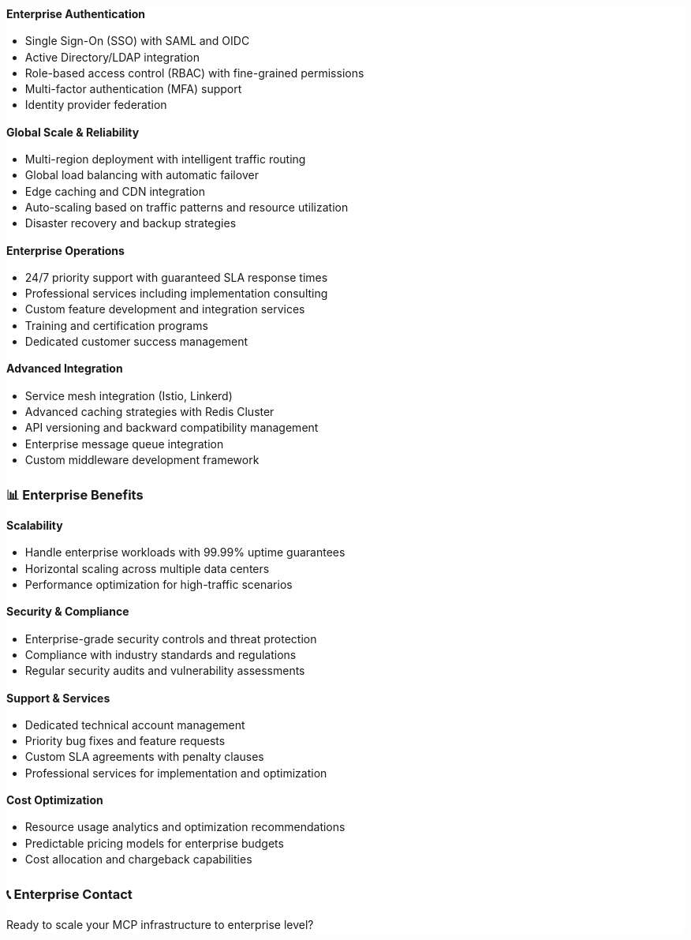 **Enterprise Authentication**
- Single Sign-On (SSO) with SAML and OIDC
- Active Directory/LDAP integration
- Role-based access control (RBAC) with fine-grained permissions
- Multi-factor authentication (MFA) support
- Identity provider federation

**Global Scale & Reliability**
- Multi-region deployment with intelligent traffic routing
- Global load balancing with automatic failover
- Edge caching and CDN integration
- Auto-scaling based on traffic patterns and resource utilization
- Disaster recovery and backup strategies

**Enterprise Operations**
- 24/7 priority support with guaranteed SLA response times
- Professional services including implementation consulting
- Custom feature development and integration services
- Training and certification programs
- Dedicated customer success management

**Advanced Integration**
- Service mesh integration (Istio, Linkerd)
- Advanced caching strategies with Redis Cluster
- API versioning and backward compatibility management
- Enterprise message queue integration
- Custom middleware development framework

### 📊 Enterprise Benefits

**Scalability**
- Handle enterprise workloads with 99.99% uptime guarantees
- Horizontal scaling across multiple data centers
- Performance optimization for high-traffic scenarios

**Security & Compliance**
- Enterprise-grade security controls and threat protection
- Compliance with industry standards and regulations
- Regular security audits and vulnerability assessments

**Support & Services**
- Dedicated technical account management
- Priority bug fixes and feature requests
- Custom SLA agreements with penalty clauses
- Professional services for implementation and optimization

**Cost Optimization**
- Resource usage analytics and optimization recommendations
- Predictable pricing models for enterprise budgets
- Cost allocation and chargeback capabilities

### 📞 Enterprise Contact

Ready to scale your MCP infrastructure to enterprise level?
